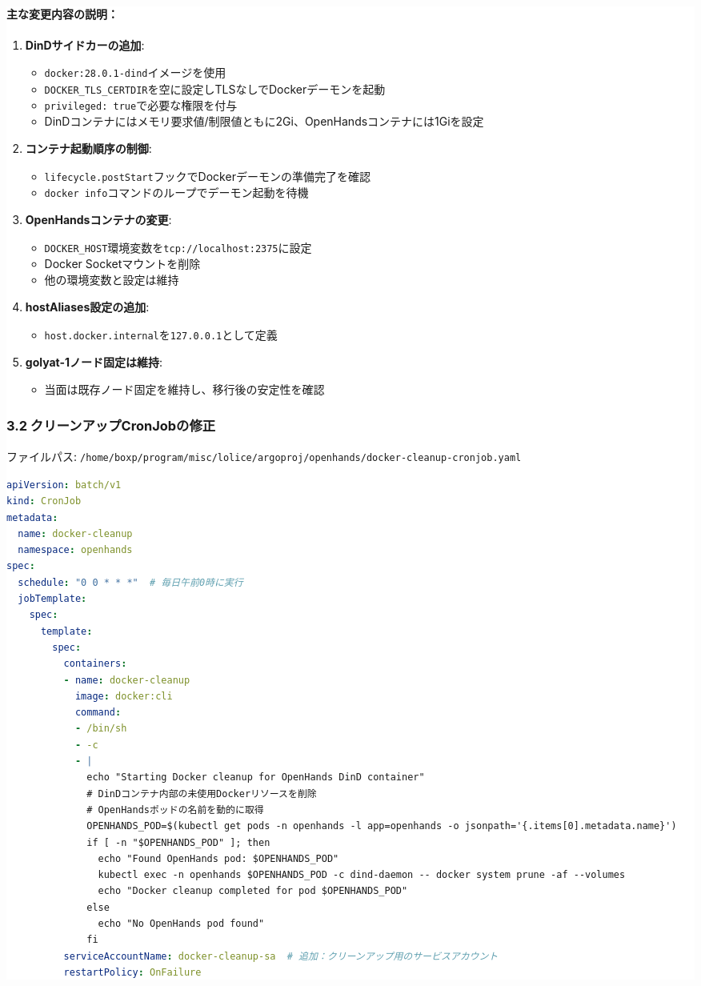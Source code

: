 #### 主な変更内容の説明：

1. **DinDサイドカーの追加**:
   - `docker:28.0.1-dind`イメージを使用
   - `DOCKER_TLS_CERTDIR`を空に設定しTLSなしでDockerデーモンを起動
   - `privileged: true`で必要な権限を付与
   - DinDコンテナにはメモリ要求値/制限値ともに2Gi、OpenHandsコンテナには1Giを設定

2. **コンテナ起動順序の制御**:
   - `lifecycle.postStart`フックでDockerデーモンの準備完了を確認
   - `docker info`コマンドのループでデーモン起動を待機

3. **OpenHandsコンテナの変更**:
   - `DOCKER_HOST`環境変数を`tcp://localhost:2375`に設定
   - Docker Socketマウントを削除
   - 他の環境変数と設定は維持

4. **hostAliases設定の追加**:
   - `host.docker.internal`を`127.0.0.1`として定義

5. **golyat-1ノード固定は維持**:
   - 当面は既存ノード固定を維持し、移行後の安定性を確認

### 3.2 クリーンアップCronJobの修正

ファイルパス: `/home/boxp/program/misc/lolice/argoproj/openhands/docker-cleanup-cronjob.yaml`

```yaml
apiVersion: batch/v1
kind: CronJob
metadata:
  name: docker-cleanup
  namespace: openhands
spec:
  schedule: "0 0 * * *"  # 毎日午前0時に実行
  jobTemplate:
    spec:
      template:
        spec:
          containers:
          - name: docker-cleanup
            image: docker:cli
            command:
            - /bin/sh
            - -c
            - |
              echo "Starting Docker cleanup for OpenHands DinD container"
              # DinDコンテナ内部の未使用Dockerリソースを削除
              # OpenHandsポッドの名前を動的に取得
              OPENHANDS_POD=$(kubectl get pods -n openhands -l app=openhands -o jsonpath='{.items[0].metadata.name}')
              if [ -n "$OPENHANDS_POD" ]; then
                echo "Found OpenHands pod: $OPENHANDS_POD"
                kubectl exec -n openhands $OPENHANDS_POD -c dind-daemon -- docker system prune -af --volumes
                echo "Docker cleanup completed for pod $OPENHANDS_POD"
              else
                echo "No OpenHands pod found"
              fi
          serviceAccountName: docker-cleanup-sa  # 追加：クリーンアップ用のサービスアカウント
          restartPolicy: OnFailure
```
